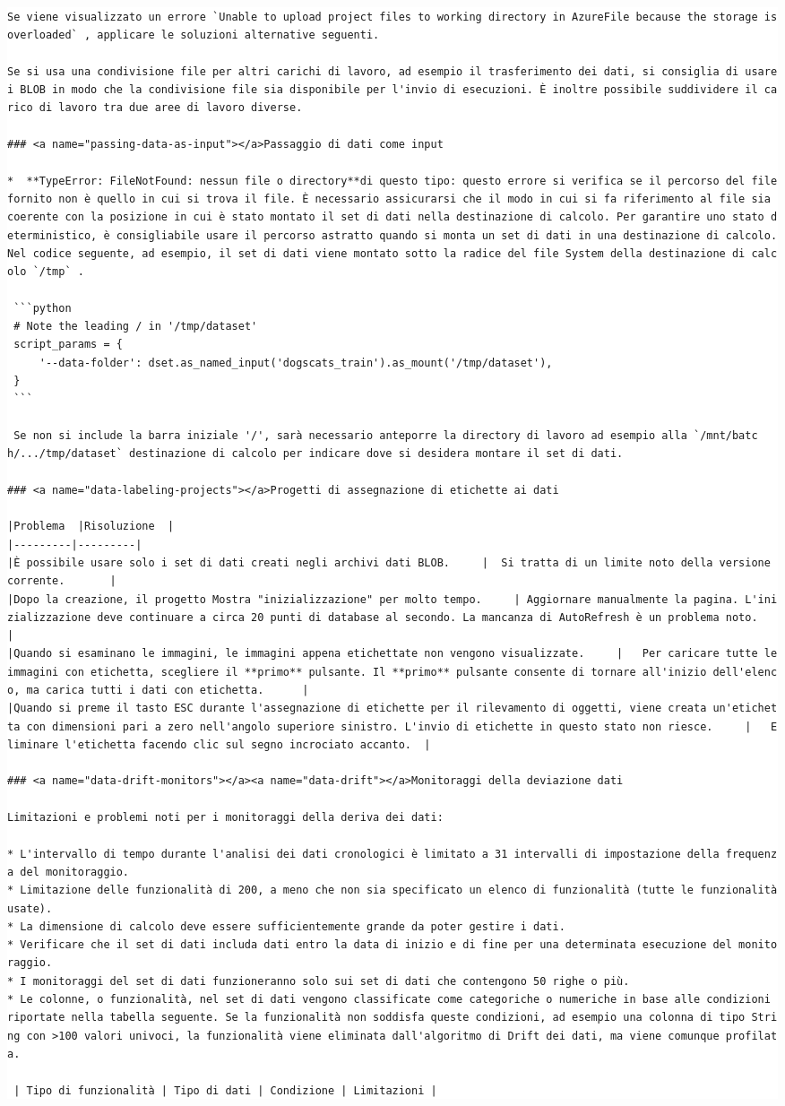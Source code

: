    ```
Se viene visualizzato un errore `Unable to upload project files to working directory in AzureFile because the storage is overloaded` , applicare le soluzioni alternative seguenti.

Se si usa una condivisione file per altri carichi di lavoro, ad esempio il trasferimento dei dati, si consiglia di usare i BLOB in modo che la condivisione file sia disponibile per l'invio di esecuzioni. È inoltre possibile suddividere il carico di lavoro tra due aree di lavoro diverse.

### <a name="passing-data-as-input"></a>Passaggio di dati come input

*  **TypeError: FileNotFound: nessun file o directory**di questo tipo: questo errore si verifica se il percorso del file fornito non è quello in cui si trova il file. È necessario assicurarsi che il modo in cui si fa riferimento al file sia coerente con la posizione in cui è stato montato il set di dati nella destinazione di calcolo. Per garantire uno stato deterministico, è consigliabile usare il percorso astratto quando si monta un set di dati in una destinazione di calcolo. Nel codice seguente, ad esempio, il set di dati viene montato sotto la radice del file System della destinazione di calcolo `/tmp` . 
    
    ```python
    # Note the leading / in '/tmp/dataset'
    script_params = {
        '--data-folder': dset.as_named_input('dogscats_train').as_mount('/tmp/dataset'),
    } 
    ```

    Se non si include la barra iniziale '/', sarà necessario anteporre la directory di lavoro ad esempio alla `/mnt/batch/.../tmp/dataset` destinazione di calcolo per indicare dove si desidera montare il set di dati.

### <a name="data-labeling-projects"></a>Progetti di assegnazione di etichette ai dati

|Problema  |Risoluzione  |
|---------|---------|
|È possibile usare solo i set di dati creati negli archivi dati BLOB.     |  Si tratta di un limite noto della versione corrente.       |
|Dopo la creazione, il progetto Mostra "inizializzazione" per molto tempo.     | Aggiornare manualmente la pagina. L'inizializzazione deve continuare a circa 20 punti di database al secondo. La mancanza di AutoRefresh è un problema noto.         |
|Quando si esaminano le immagini, le immagini appena etichettate non vengono visualizzate.     |   Per caricare tutte le immagini con etichetta, scegliere il **primo** pulsante. Il **primo** pulsante consente di tornare all'inizio dell'elenco, ma carica tutti i dati con etichetta.      |
|Quando si preme il tasto ESC durante l'assegnazione di etichette per il rilevamento di oggetti, viene creata un'etichetta con dimensioni pari a zero nell'angolo superiore sinistro. L'invio di etichette in questo stato non riesce.     |   Eliminare l'etichetta facendo clic sul segno incrociato accanto.  |

### <a name="data-drift-monitors"></a><a name="data-drift"></a>Monitoraggi della deviazione dati

Limitazioni e problemi noti per i monitoraggi della deriva dei dati:

* L'intervallo di tempo durante l'analisi dei dati cronologici è limitato a 31 intervalli di impostazione della frequenza del monitoraggio. 
* Limitazione delle funzionalità di 200, a meno che non sia specificato un elenco di funzionalità (tutte le funzionalità usate).
* La dimensione di calcolo deve essere sufficientemente grande da poter gestire i dati.
* Verificare che il set di dati includa dati entro la data di inizio e di fine per una determinata esecuzione del monitoraggio.
* I monitoraggi del set di dati funzioneranno solo sui set di dati che contengono 50 righe o più.
* Le colonne, o funzionalità, nel set di dati vengono classificate come categoriche o numeriche in base alle condizioni riportate nella tabella seguente. Se la funzionalità non soddisfa queste condizioni, ad esempio una colonna di tipo String con >100 valori univoci, la funzionalità viene eliminata dall'algoritmo di Drift dei dati, ma viene comunque profilata. 

    | Tipo di funzionalità | Tipo di dati | Condizione | Limitazioni | 
   ```